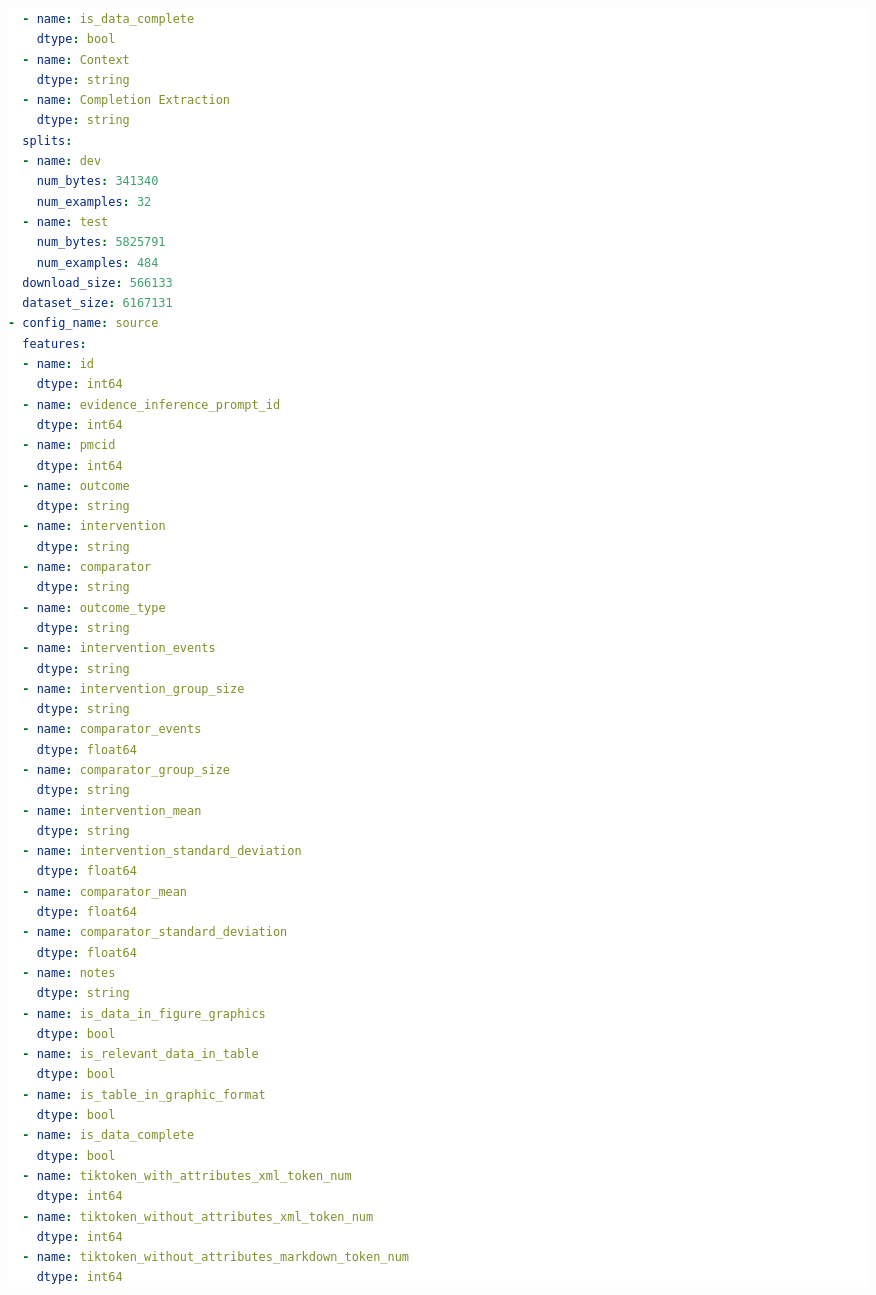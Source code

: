 ```yaml
  - name: is_data_complete
    dtype: bool
  - name: Context
    dtype: string
  - name: Completion Extraction
    dtype: string
  splits:
  - name: dev
    num_bytes: 341340
    num_examples: 32
  - name: test
    num_bytes: 5825791
    num_examples: 484
  download_size: 566133
  dataset_size: 6167131
- config_name: source
  features:
  - name: id
    dtype: int64
  - name: evidence_inference_prompt_id
    dtype: int64
  - name: pmcid
    dtype: int64
  - name: outcome
    dtype: string
  - name: intervention
    dtype: string
  - name: comparator
    dtype: string
  - name: outcome_type
    dtype: string
  - name: intervention_events
    dtype: string
  - name: intervention_group_size
    dtype: string
  - name: comparator_events
    dtype: float64
  - name: comparator_group_size
    dtype: string
  - name: intervention_mean
    dtype: string
  - name: intervention_standard_deviation
    dtype: float64
  - name: comparator_mean
    dtype: float64
  - name: comparator_standard_deviation
    dtype: float64
  - name: notes
    dtype: string
  - name: is_data_in_figure_graphics
    dtype: bool
  - name: is_relevant_data_in_table
    dtype: bool
  - name: is_table_in_graphic_format
    dtype: bool
  - name: is_data_complete
    dtype: bool
  - name: tiktoken_with_attributes_xml_token_num
    dtype: int64
  - name: tiktoken_without_attributes_xml_token_num
    dtype: int64
  - name: tiktoken_without_attributes_markdown_token_num
    dtype: int64
```